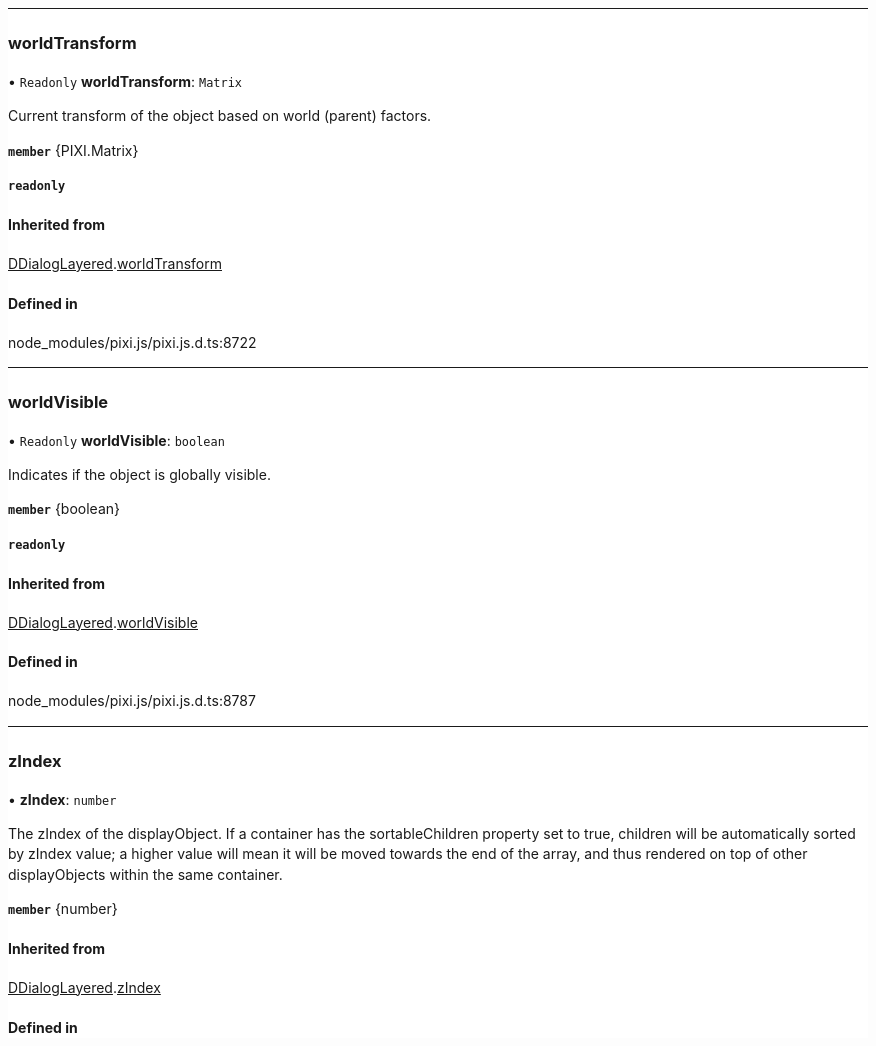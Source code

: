 ___

### worldTransform

• `Readonly` **worldTransform**: `Matrix`

Current transform of the object based on world (parent) factors.

**`member`** {PIXI.Matrix}

**`readonly`**

#### Inherited from

[DDialogLayered](DDialogLayered.md).[worldTransform](DDialogLayered.md#worldtransform)

#### Defined in

node_modules/pixi.js/pixi.js.d.ts:8722

___

### worldVisible

• `Readonly` **worldVisible**: `boolean`

Indicates if the object is globally visible.

**`member`** {boolean}

**`readonly`**

#### Inherited from

[DDialogLayered](DDialogLayered.md).[worldVisible](DDialogLayered.md#worldvisible)

#### Defined in

node_modules/pixi.js/pixi.js.d.ts:8787

___

### zIndex

• **zIndex**: `number`

The zIndex of the displayObject.
If a container has the sortableChildren property set to true, children will be automatically
sorted by zIndex value; a higher value will mean it will be moved towards the end of the array,
and thus rendered on top of other displayObjects within the same container.

**`member`** {number}

#### Inherited from

[DDialogLayered](DDialogLayered.md).[zIndex](DDialogLayered.md#zindex)

#### Defined in
